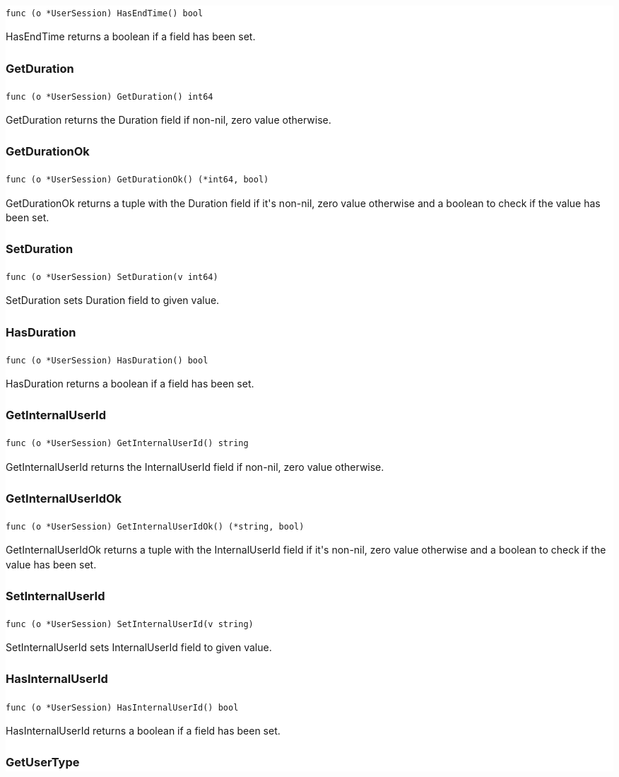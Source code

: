 `func (o *UserSession) HasEndTime() bool`

HasEndTime returns a boolean if a field has been set.

### GetDuration

`func (o *UserSession) GetDuration() int64`

GetDuration returns the Duration field if non-nil, zero value otherwise.

### GetDurationOk

`func (o *UserSession) GetDurationOk() (*int64, bool)`

GetDurationOk returns a tuple with the Duration field if it's non-nil, zero value otherwise
and a boolean to check if the value has been set.

### SetDuration

`func (o *UserSession) SetDuration(v int64)`

SetDuration sets Duration field to given value.

### HasDuration

`func (o *UserSession) HasDuration() bool`

HasDuration returns a boolean if a field has been set.

### GetInternalUserId

`func (o *UserSession) GetInternalUserId() string`

GetInternalUserId returns the InternalUserId field if non-nil, zero value otherwise.

### GetInternalUserIdOk

`func (o *UserSession) GetInternalUserIdOk() (*string, bool)`

GetInternalUserIdOk returns a tuple with the InternalUserId field if it's non-nil, zero value otherwise
and a boolean to check if the value has been set.

### SetInternalUserId

`func (o *UserSession) SetInternalUserId(v string)`

SetInternalUserId sets InternalUserId field to given value.

### HasInternalUserId

`func (o *UserSession) HasInternalUserId() bool`

HasInternalUserId returns a boolean if a field has been set.

### GetUserType

